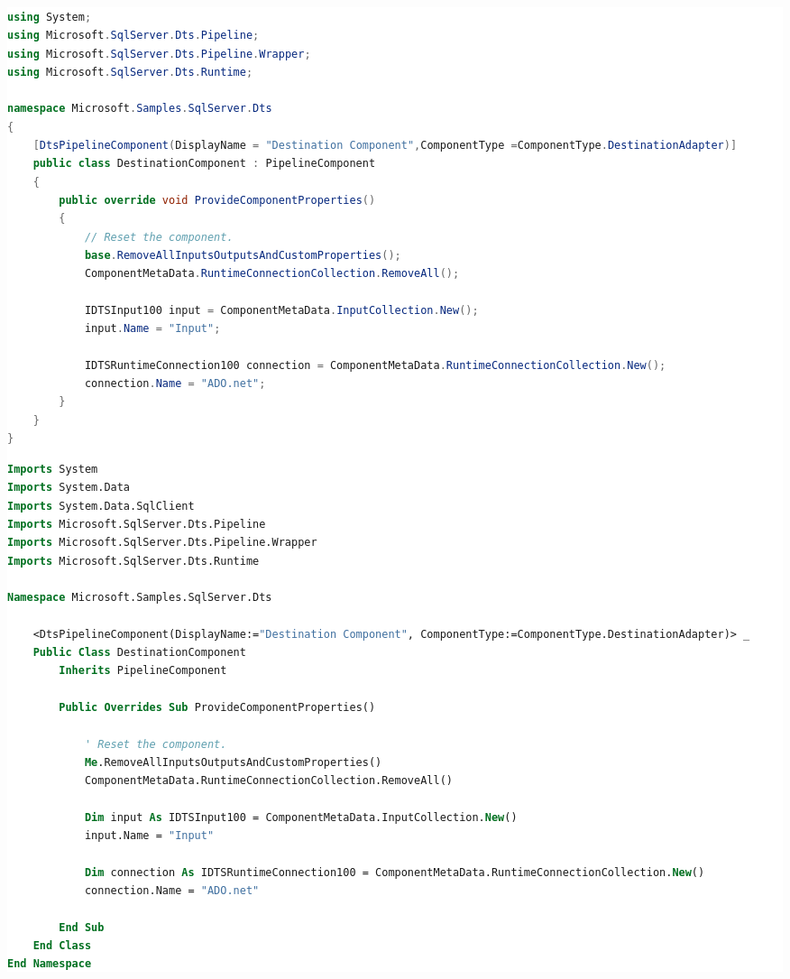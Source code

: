 ```csharp
using System;
using Microsoft.SqlServer.Dts.Pipeline;
using Microsoft.SqlServer.Dts.Pipeline.Wrapper;
using Microsoft.SqlServer.Dts.Runtime;

namespace Microsoft.Samples.SqlServer.Dts
{
    [DtsPipelineComponent(DisplayName = "Destination Component",ComponentType =ComponentType.DestinationAdapter)]
    public class DestinationComponent : PipelineComponent 
    {
        public override void ProvideComponentProperties()
        {
            // Reset the component.
            base.RemoveAllInputsOutputsAndCustomProperties();
            ComponentMetaData.RuntimeConnectionCollection.RemoveAll();

            IDTSInput100 input = ComponentMetaData.InputCollection.New();
            input.Name = "Input";

            IDTSRuntimeConnection100 connection = ComponentMetaData.RuntimeConnectionCollection.New();
            connection.Name = "ADO.net";
        }
    }
}
```

```vb
Imports System
Imports System.Data
Imports System.Data.SqlClient
Imports Microsoft.SqlServer.Dts.Pipeline
Imports Microsoft.SqlServer.Dts.Pipeline.Wrapper
Imports Microsoft.SqlServer.Dts.Runtime

Namespace Microsoft.Samples.SqlServer.Dts

    <DtsPipelineComponent(DisplayName:="Destination Component", ComponentType:=ComponentType.DestinationAdapter)> _
    Public Class DestinationComponent
        Inherits PipelineComponent

        Public Overrides Sub ProvideComponentProperties()

            ' Reset the component.
            Me.RemoveAllInputsOutputsAndCustomProperties()
            ComponentMetaData.RuntimeConnectionCollection.RemoveAll()

            Dim input As IDTSInput100 = ComponentMetaData.InputCollection.New()
            input.Name = "Input"

            Dim connection As IDTSRuntimeConnection100 = ComponentMetaData.RuntimeConnectionCollection.New()
            connection.Name = "ADO.net"

        End Sub
    End Class
End Namespace
```
